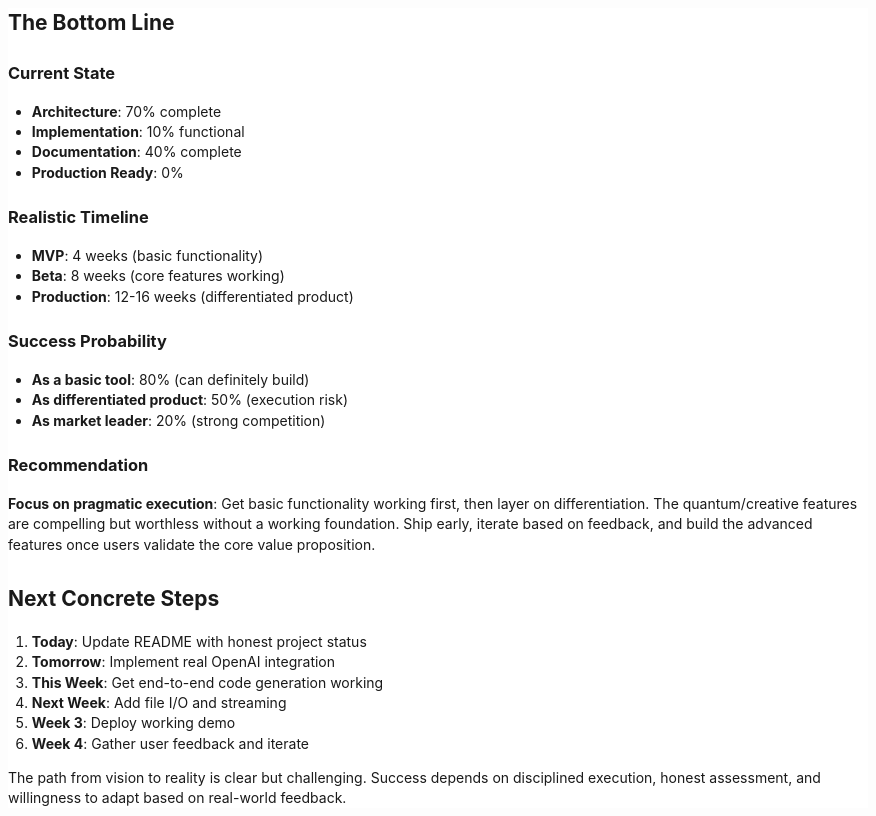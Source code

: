 ## The Bottom Line

### Current State
- **Architecture**: 70% complete
- **Implementation**: 10% functional
- **Documentation**: 40% complete
- **Production Ready**: 0%

### Realistic Timeline
- **MVP**: 4 weeks (basic functionality)
- **Beta**: 8 weeks (core features working)
- **Production**: 12-16 weeks (differentiated product)

### Success Probability
- **As a basic tool**: 80% (can definitely build)
- **As differentiated product**: 50% (execution risk)
- **As market leader**: 20% (strong competition)

### Recommendation
**Focus on pragmatic execution**: Get basic functionality working first, then layer on differentiation. The quantum/creative features are compelling but worthless without a working foundation. Ship early, iterate based on feedback, and build the advanced features once users validate the core value proposition.

## Next Concrete Steps

1. **Today**: Update README with honest project status
2. **Tomorrow**: Implement real OpenAI integration
3. **This Week**: Get end-to-end code generation working
4. **Next Week**: Add file I/O and streaming
5. **Week 3**: Deploy working demo
6. **Week 4**: Gather user feedback and iterate

The path from vision to reality is clear but challenging. Success depends on disciplined execution, honest assessment, and willingness to adapt based on real-world feedback.